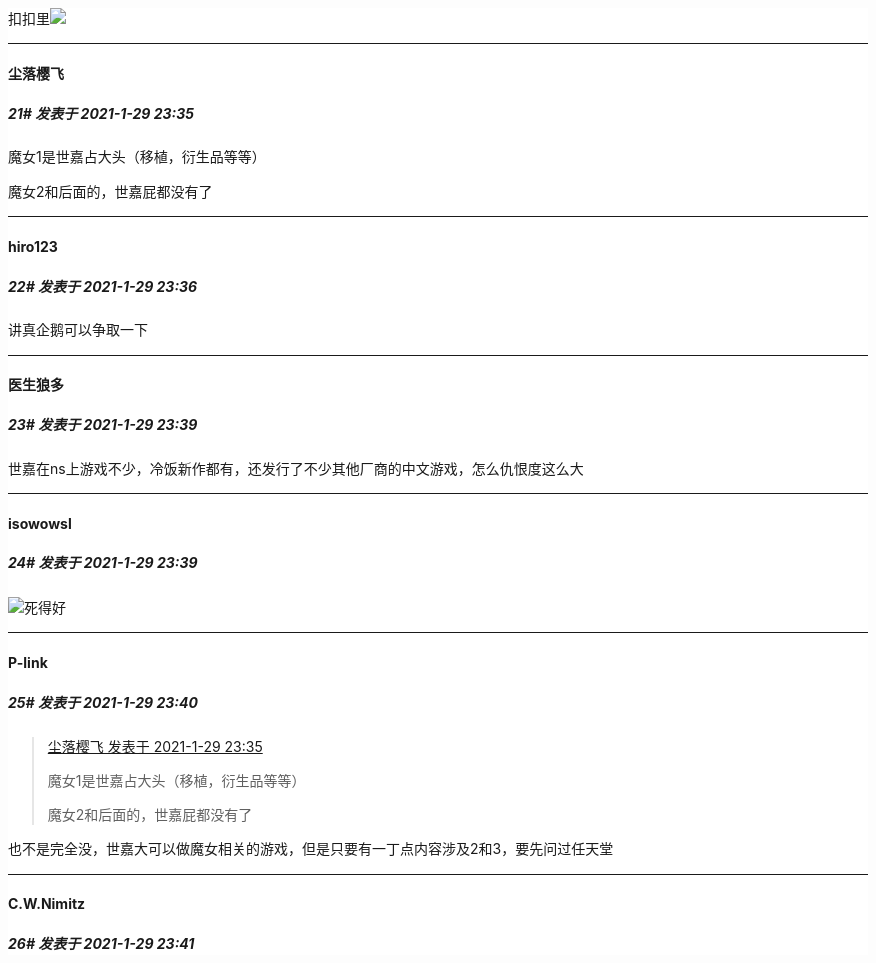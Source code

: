 扣扣里<img src="https://static.saraba1st.com/image/smiley/face2017/066.png" referrerpolicy="no-referrer">


-----

####  尘落樱飞  
##### 21#       发表于 2021-1-29 23:35


魔女1是世嘉占大头（移植，衍生品等等）

魔女2和后面的，世嘉屁都没有了


-----

####  hiro123  
##### 22#       发表于 2021-1-29 23:36


讲真企鹅可以争取一下


-----

####  医生狼多  
##### 23#       发表于 2021-1-29 23:39


世嘉在ns上游戏不少，冷饭新作都有，还发行了不少其他厂商的中文游戏，怎么仇恨度这么大


-----

####  isowowsl  
##### 24#       发表于 2021-1-29 23:39


<img src="https://static.saraba1st.com/image/smiley/face2017/034.png" referrerpolicy="no-referrer">死得好


-----

####  P-link  
##### 25#       发表于 2021-1-29 23:40


<blockquote><a href="httphttps://bbs.saraba1st.com/2b/forum.php?mod=redirect&amp;goto=findpost&amp;pid=50186239&amp;ptid=1985359" target="_blank">尘落樱飞 发表于 2021-1-29 23:35</a>

魔女1是世嘉占大头（移植，衍生品等等）

魔女2和后面的，世嘉屁都没有了</blockquote>
也不是完全没，世嘉大可以做魔女相关的游戏，但是只要有一丁点内容涉及2和3，要先问过任天堂


-----

####  C.W.Nimitz  
##### 26#       发表于 2021-1-29 23:41
